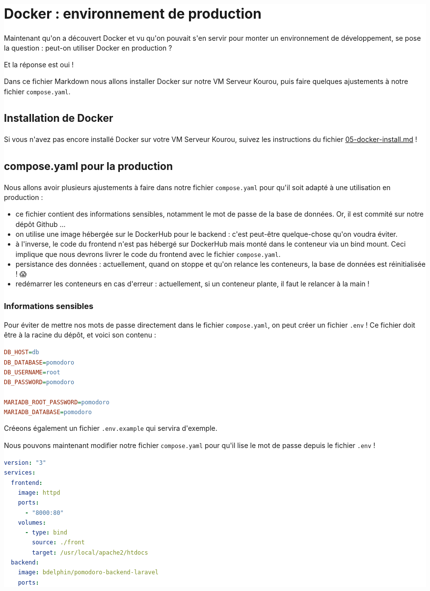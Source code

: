 # Docker : environnement de production

Maintenant qu'on a découvert Docker et vu qu'on pouvait s'en servir pour monter un environnement de développement, se pose la question : peut-on utiliser Docker en production ?

Et la réponse est oui !

Dans ce fichier Markdown nous allons installer Docker sur notre VM Serveur Kourou, puis faire quelques ajustements à notre fichier `compose.yaml`.

## Installation de Docker

Si vous n'avez pas encore installé Docker sur votre VM Serveur Kourou, suivez les instructions du fichier [05-docker-install.md](./05-docker-install.md) !

## compose.yaml pour la production

Nous allons avoir plusieurs ajustements à faire dans notre fichier `compose.yaml` pour qu'il soit adapté à une utilisation en production :

- ce fichier contient des informations sensibles, notamment le mot de passe de la base de données. Or, il est commité sur notre dépôt Github ...
- on utilise une image hébergée sur le DockerHub pour le backend : c'est peut-être quelque-chose qu'on voudra éviter.
- à l'inverse, le code du frontend n'est pas hébergé sur DockerHub mais monté dans le conteneur via un bind mount. Ceci implique que nous devrons livrer le code du frontend avec le fichier `compose.yaml`.
- persistance des données : actuellement, quand on stoppe et qu'on relance les conteneurs, la base de données est réinitialisée ! 😱
- redémarrer les conteneurs en cas d'erreur : actuellement, si un conteneur plante, il faut le relancer à la main !

### Informations sensibles

Pour éviter de mettre nos mots de passe directement dans le fichier `compose.yaml`, on peut créer un fichier `.env` ! Ce fichier doit être à la racine du dépôt, et voici son contenu :

```ini
DB_HOST=db
DB_DATABASE=pomodoro
DB_USERNAME=root
DB_PASSWORD=pomodoro

MARIADB_ROOT_PASSWORD=pomodoro
MARIADB_DATABASE=pomodoro
```

Créeons également un fichier `.env.example` qui servira d'exemple.

Nous pouvons maintenant modifier notre fichier `compose.yaml` pour qu'il lise le mot de passe depuis le fichier `.env` !

```yaml
version: "3"
services:
  frontend:
    image: httpd
    ports:
      - "8000:80"
    volumes:
      - type: bind
        source: ./front
        target: /usr/local/apache2/htdocs
  backend:
    image: bdelphin/pomodoro-backend-laravel
    ports:
```